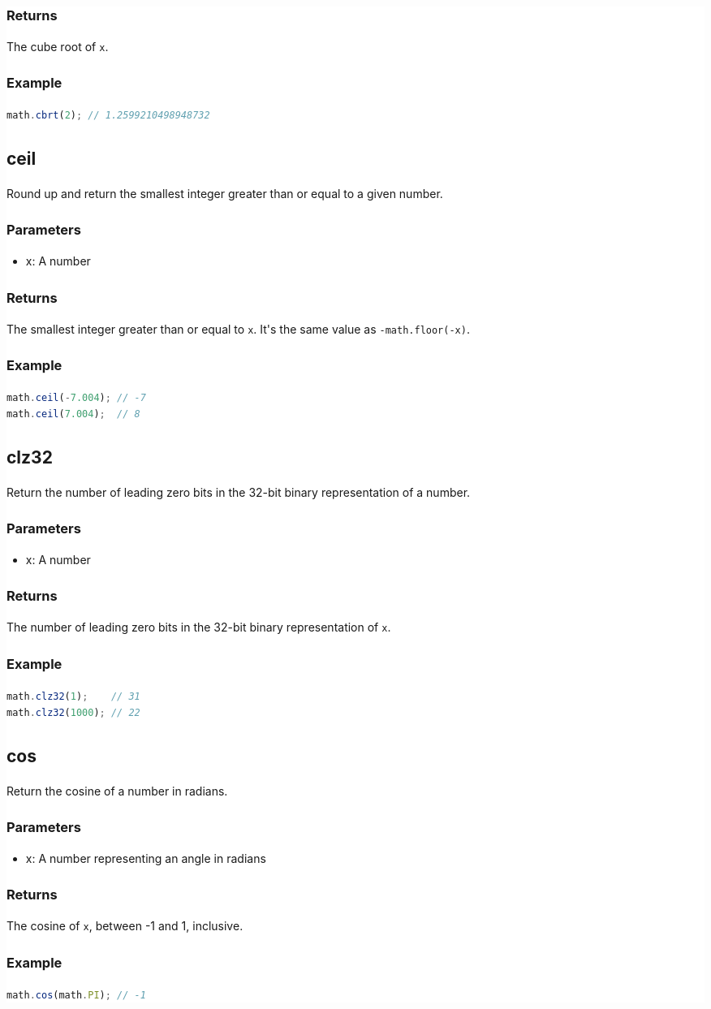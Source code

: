 ### Returns
The cube root of `x`.

### Example
```js
math.cbrt(2); // 1.2599210498948732
```

## ceil
Round up and return the smallest integer greater than or equal to a given number.

### Parameters
- x: A number

### Returns
The smallest integer greater than or equal to `x`. It's the same value as `-math.floor(-x)`.

### Example
```js
math.ceil(-7.004); // -7
math.ceil(7.004);  // 8
```

## clz32
Return the number of leading zero bits in the 32-bit binary representation of a number.

### Parameters
- x: A number

### Returns
The number of leading zero bits in the 32-bit binary representation of `x`.

### Example
```js
math.clz32(1);    // 31
math.clz32(1000); // 22
```

## cos
Return the cosine of a number in radians.

### Parameters
- x: A number representing an angle in radians

### Returns
The cosine of `x`, between -1 and 1, inclusive.

### Example
```js
math.cos(math.PI); // -1
```
